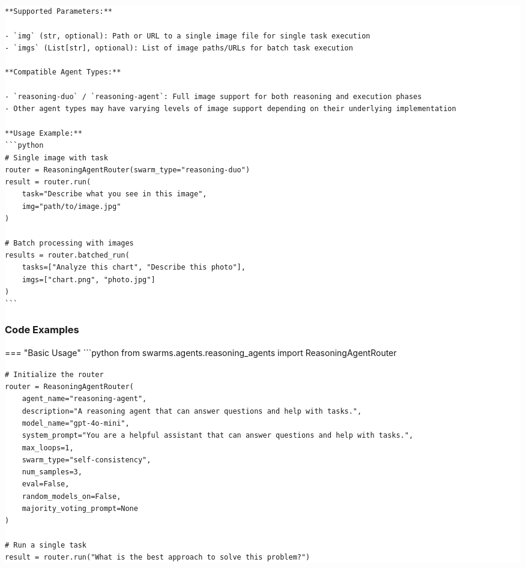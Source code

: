     **Supported Parameters:**
    
    - `img` (str, optional): Path or URL to a single image file for single task execution
    - `imgs` (List[str], optional): List of image paths/URLs for batch task execution

    **Compatible Agent Types:**
    
    - `reasoning-duo` / `reasoning-agent`: Full image support for both reasoning and execution phases
    - Other agent types may have varying levels of image support depending on their underlying implementation

    **Usage Example:**
    ```python
    # Single image with task
    router = ReasoningAgentRouter(swarm_type="reasoning-duo")
    result = router.run(
        task="Describe what you see in this image",
        img="path/to/image.jpg"
    )

    # Batch processing with images
    results = router.batched_run(
        tasks=["Analyze this chart", "Describe this photo"],
        imgs=["chart.png", "photo.jpg"]
    )
    ```

### Code Examples

=== "Basic Usage"
    ```python
    from swarms.agents.reasoning_agents import ReasoningAgentRouter

    # Initialize the router
    router = ReasoningAgentRouter(
        agent_name="reasoning-agent",
        description="A reasoning agent that can answer questions and help with tasks.",
        model_name="gpt-4o-mini",
        system_prompt="You are a helpful assistant that can answer questions and help with tasks.",
        max_loops=1,
        swarm_type="self-consistency",
        num_samples=3,
        eval=False,
        random_models_on=False,
        majority_voting_prompt=None
    )

    # Run a single task
    result = router.run("What is the best approach to solve this problem?")
    
